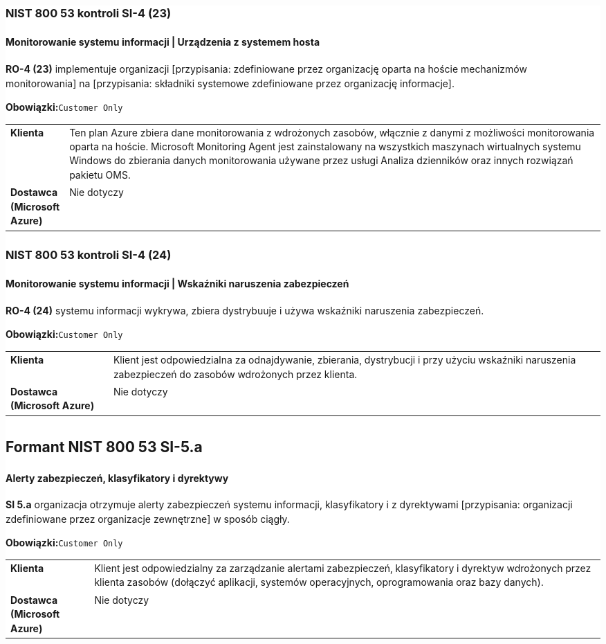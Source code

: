 
 ### <a name="nist-800-53-control-si-4-23"></a>NIST 800 53 kontroli SI-4 (23)

#### <a name="information-system-monitoring--host-based-devices"></a>Monitorowanie systemu informacji | Urządzenia z systemem hosta

**RO-4 (23)** implementuje organizacji [przypisania: zdefiniowane przez organizację oparta na hoście mechanizmów monitorowania] na [przypisania: składniki systemowe zdefiniowane przez organizację informacje].

**Obowiązki:**`Customer Only`

|||
|---|---|
| **Klienta** | Ten plan Azure zbiera dane monitorowania z wdrożonych zasobów, włącznie z danymi z możliwości monitorowania oparta na hoście. Microsoft Monitoring Agent jest zainstalowany na wszystkich maszynach wirtualnych systemu Windows do zbierania danych monitorowania używane przez usługi Analiza dzienników oraz innych rozwiązań pakietu OMS. |
| **Dostawca (Microsoft Azure)** | Nie dotyczy |


 ### <a name="nist-800-53-control-si-4-24"></a>NIST 800 53 kontroli SI-4 (24)

#### <a name="information-system-monitoring--indicators-of-compromise"></a>Monitorowanie systemu informacji | Wskaźniki naruszenia zabezpieczeń

**RO-4 (24)** systemu informacji wykrywa, zbiera dystrybuuje i używa wskaźniki naruszenia zabezpieczeń.

**Obowiązki:**`Customer Only`

|||
|---|---|
| **Klienta** | Klient jest odpowiedzialna za odnajdywanie, zbierania, dystrybucji i przy użyciu wskaźniki naruszenia zabezpieczeń do zasobów wdrożonych przez klienta. |
| **Dostawca (Microsoft Azure)** | Nie dotyczy |


 ## <a name="nist-800-53-control-si-5a"></a>Formant NIST 800 53 SI-5.a

#### <a name="security-alerts-advisories-and-directives"></a>Alerty zabezpieczeń, klasyfikatory i dyrektywy

**SI 5.a** organizacja otrzymuje alerty zabezpieczeń systemu informacji, klasyfikatory i z dyrektywami [przypisania: organizacji zdefiniowane przez organizacje zewnętrzne] w sposób ciągły.

**Obowiązki:**`Customer Only`

|||
|---|---|
| **Klienta** | Klient jest odpowiedzialny za zarządzanie alertami zabezpieczeń, klasyfikatory i dyrektyw wdrożonych przez klienta zasobów (dołączyć aplikacji, systemów operacyjnych, oprogramowania oraz bazy danych). |
| **Dostawca (Microsoft Azure)** | Nie dotyczy |

